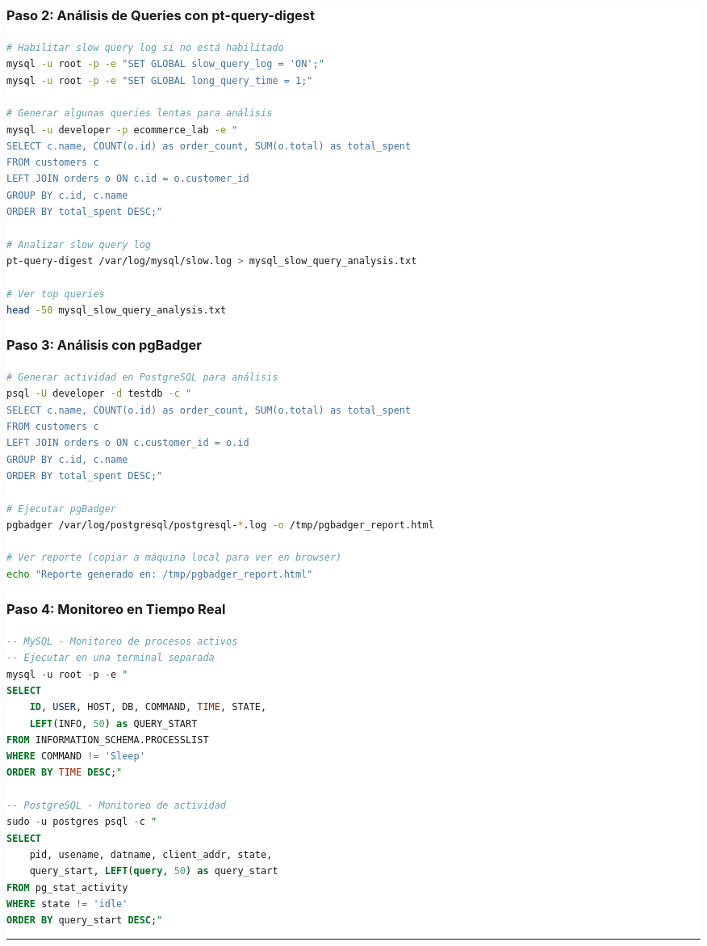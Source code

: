 ### Paso 2: Análisis de Queries con pt-query-digest
```bash
# Habilitar slow query log si no está habilitado
mysql -u root -p -e "SET GLOBAL slow_query_log = 'ON';"
mysql -u root -p -e "SET GLOBAL long_query_time = 1;"

# Generar algunas queries lentas para análisis
mysql -u developer -p ecommerce_lab -e "
SELECT c.name, COUNT(o.id) as order_count, SUM(o.total) as total_spent
FROM customers c 
LEFT JOIN orders o ON c.id = o.customer_id 
GROUP BY c.id, c.name 
ORDER BY total_spent DESC;"

# Analizar slow query log
pt-query-digest /var/log/mysql/slow.log > mysql_slow_query_analysis.txt

# Ver top queries
head -50 mysql_slow_query_analysis.txt
```

### Paso 3: Análisis con pgBadger
```bash
# Generar actividad en PostgreSQL para análisis
psql -U developer -d testdb -c "
SELECT c.name, COUNT(o.id) as order_count, SUM(o.total) as total_spent
FROM customers c 
LEFT JOIN orders o ON c.customer_id = o.id 
GROUP BY c.id, c.name 
ORDER BY total_spent DESC;"

# Ejecutar pgBadger
pgbadger /var/log/postgresql/postgresql-*.log -o /tmp/pgbadger_report.html

# Ver reporte (copiar a máquina local para ver en browser)
echo "Reporte generado en: /tmp/pgbadger_report.html"
```

### Paso 4: Monitoreo en Tiempo Real
```sql
-- MySQL - Monitoreo de procesos activos
-- Ejecutar en una terminal separada
mysql -u root -p -e "
SELECT 
    ID, USER, HOST, DB, COMMAND, TIME, STATE, 
    LEFT(INFO, 50) as QUERY_START
FROM INFORMATION_SCHEMA.PROCESSLIST 
WHERE COMMAND != 'Sleep' 
ORDER BY TIME DESC;"

-- PostgreSQL - Monitoreo de actividad
sudo -u postgres psql -c "
SELECT 
    pid, usename, datname, client_addr, state, 
    query_start, LEFT(query, 50) as query_start
FROM pg_stat_activity 
WHERE state != 'idle' 
ORDER BY query_start DESC;"
```

---